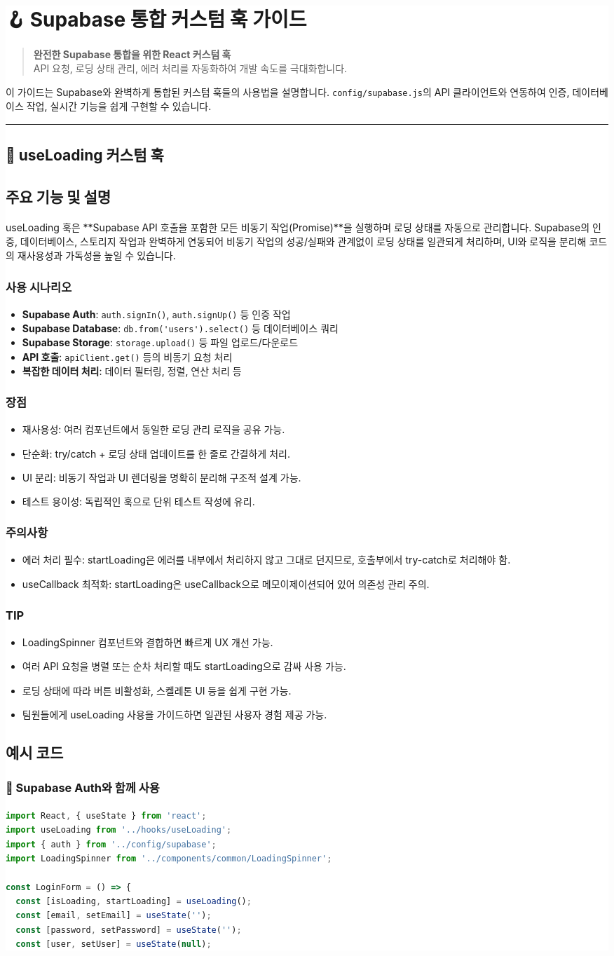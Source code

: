 # 🪝 Supabase 통합 커스텀 훅 가이드

> **완전한 Supabase 통합을 위한 React 커스텀 훅**  
> API 요청, 로딩 상태 관리, 에러 처리를 자동화하여 개발 속도를 극대화합니다.

이 가이드는 Supabase와 완벽하게 통합된 커스텀 훅들의 사용법을 설명합니다. `config/supabase.js`의 API 클라이언트와 연동하여 인증, 데이터베이스 작업, 실시간 기능을 쉽게 구현할 수 있습니다.

---

## 🔄 useLoading 커스텀 훅

## 주요 기능 및 설명

useLoading 훅은 **Supabase API 호출을 포함한 모든 비동기 작업(Promise)**을 실행하며 로딩 상태를 자동으로 관리합니다. Supabase의 인증, 데이터베이스, 스토리지 작업과 완벽하게 연동되어 비동기 작업의 성공/실패와 관계없이 로딩 상태를 일관되게 처리하며, UI와 로직을 분리해 코드의 재사용성과 가독성을 높일 수 있습니다.

### 사용 시나리오

- **Supabase Auth**: `auth.signIn()`, `auth.signUp()` 등 인증 작업
- **Supabase Database**: `db.from('users').select()` 등 데이터베이스 쿼리
- **Supabase Storage**: `storage.upload()` 등 파일 업로드/다운로드
- **API 호출**: `apiClient.get()` 등의 비동기 요청 처리
- **복잡한 데이터 처리**: 데이터 필터링, 정렬, 연산 처리 등

### 장점

- 재사용성: 여러 컴포넌트에서 동일한 로딩 관리 로직을 공유 가능.

- 단순화: try/catch + 로딩 상태 업데이트를 한 줄로 간결하게 처리.

- UI 분리: 비동기 작업과 UI 렌더링을 명확히 분리해 구조적 설계 가능.

- 테스트 용이성: 독립적인 훅으로 단위 테스트 작성에 유리.

### 주의사항

- 에러 처리 필수: startLoading은 에러를 내부에서 처리하지 않고 그대로 던지므로, 호출부에서 try-catch로 처리해야 함.

- useCallback 최적화: startLoading은 useCallback으로 메모이제이션되어 있어 의존성 관리 주의.

### TIP

- LoadingSpinner 컴포넌트와 결합하면 빠르게 UX 개선 가능.

- 여러 API 요청을 병렬 또는 순차 처리할 때도 startLoading으로 감싸 사용 가능.

- 로딩 상태에 따라 버튼 비활성화, 스켈레톤 UI 등을 쉽게 구현 가능.

- 팀원들에게 useLoading 사용을 가이드하면 일관된 사용자 경험 제공 가능.

## 예시 코드

### 🔐 Supabase Auth와 함께 사용
```jsx
import React, { useState } from 'react';
import useLoading from '../hooks/useLoading';
import { auth } from '../config/supabase';
import LoadingSpinner from '../components/common/LoadingSpinner';

const LoginForm = () => {
  const [isLoading, startLoading] = useLoading();
  const [email, setEmail] = useState('');
  const [password, setPassword] = useState('');
  const [user, setUser] = useState(null);
```